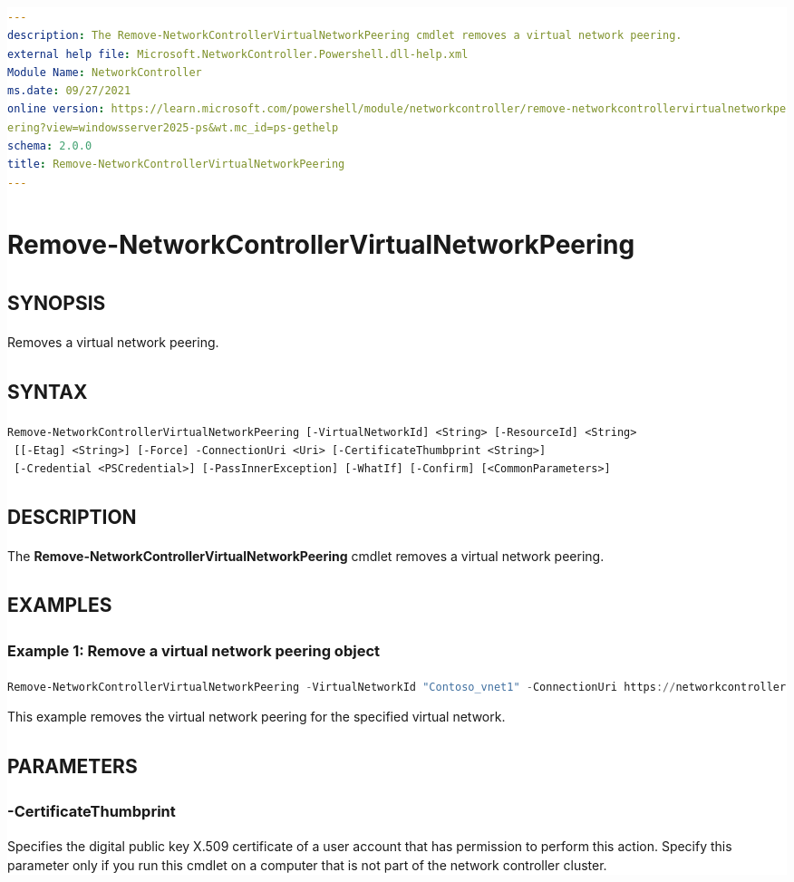 ```yaml
---
description: The Remove-NetworkControllerVirtualNetworkPeering cmdlet removes a virtual network peering.
external help file: Microsoft.NetworkController.Powershell.dll-help.xml
Module Name: NetworkController
ms.date: 09/27/2021
online version: https://learn.microsoft.com/powershell/module/networkcontroller/remove-networkcontrollervirtualnetworkpeering?view=windowsserver2025-ps&wt.mc_id=ps-gethelp
schema: 2.0.0
title: Remove-NetworkControllerVirtualNetworkPeering
---
```


# Remove-NetworkControllerVirtualNetworkPeering

## SYNOPSIS
Removes a virtual network peering.

## SYNTAX

```
Remove-NetworkControllerVirtualNetworkPeering [-VirtualNetworkId] <String> [-ResourceId] <String>
 [[-Etag] <String>] [-Force] -ConnectionUri <Uri> [-CertificateThumbprint <String>]
 [-Credential <PSCredential>] [-PassInnerException] [-WhatIf] [-Confirm] [<CommonParameters>]
```

## DESCRIPTION
The **Remove-NetworkControllerVirtualNetworkPeering** cmdlet removes a virtual network peering.

## EXAMPLES

### Example 1: Remove a virtual network peering object
```powershell
Remove-NetworkControllerVirtualNetworkPeering -VirtualNetworkId "Contoso_vnet1" -ConnectionUri https://networkcontroller
```

This example removes the virtual network peering for the specified virtual network.

## PARAMETERS

### -CertificateThumbprint
Specifies the digital public key X.509 certificate of a user account that has permission to perform this action.
Specify this parameter only if you run this cmdlet on a computer that is not part of the network controller cluster.
